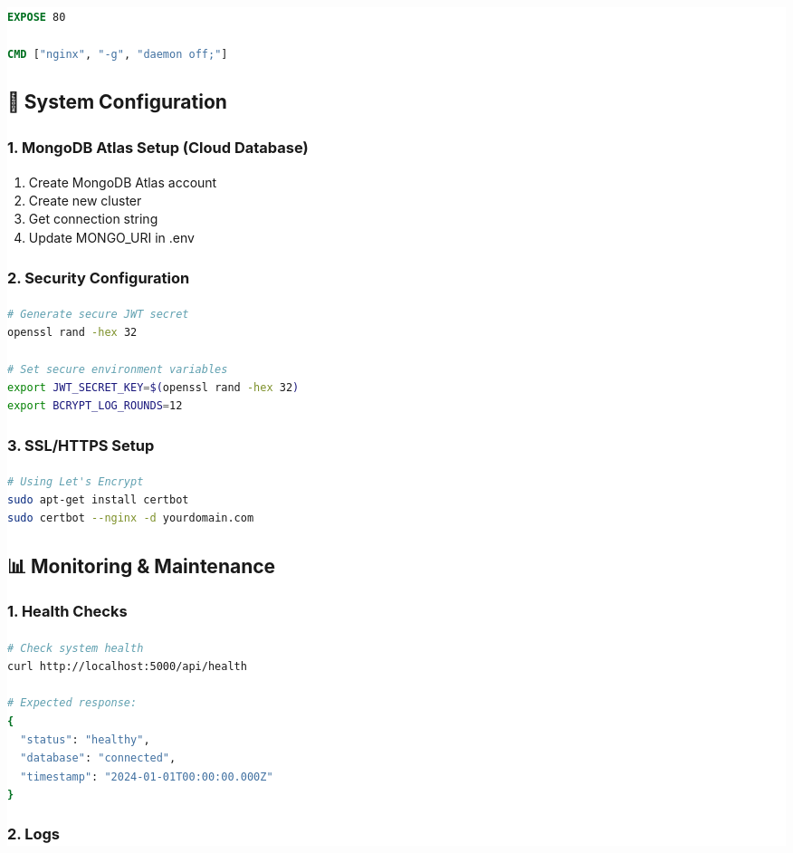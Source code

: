 ```dockerfile
EXPOSE 80

CMD ["nginx", "-g", "daemon off;"]
```

## 🔧 System Configuration

### 1. MongoDB Atlas Setup (Cloud Database)

1. Create MongoDB Atlas account
2. Create new cluster
3. Get connection string
4. Update MONGO_URI in .env

### 2. Security Configuration

```bash
# Generate secure JWT secret
openssl rand -hex 32

# Set secure environment variables
export JWT_SECRET_KEY=$(openssl rand -hex 32)
export BCRYPT_LOG_ROUNDS=12
```

### 3. SSL/HTTPS Setup

```bash
# Using Let's Encrypt
sudo apt-get install certbot
sudo certbot --nginx -d yourdomain.com
```

## 📊 Monitoring & Maintenance

### 1. Health Checks

```bash
# Check system health
curl http://localhost:5000/api/health

# Expected response:
{
  "status": "healthy",
  "database": "connected",
  "timestamp": "2024-01-01T00:00:00.000Z"
}
```

### 2. Logs
